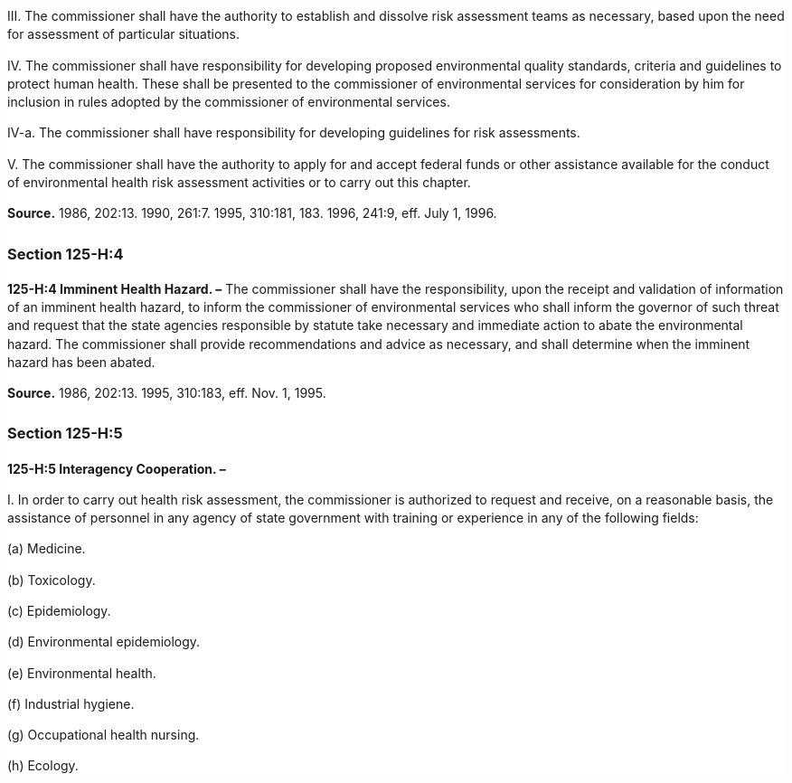  III. The commissioner shall have the authority to establish and
dissolve risk assessment teams as necessary, based upon the need for
assessment of particular situations.
                                             
 IV. The commissioner shall have responsibility for developing
proposed environmental quality standards, criteria and guidelines to
protect human health. These shall be presented to the commissioner of
environmental services for consideration by him for inclusion in rules
adopted by the commissioner of environmental services.
                                             
 IV-a. The commissioner shall have responsibility for developing
guidelines for risk assessments.
                                             
 V. The commissioner shall have the authority to apply for and accept
federal funds or other assistance available for the conduct of
environmental health risk assessment activities or to carry out this
chapter.

**Source.** 1986, 202:13. 1990, 261:7. 1995, 310:181, 183. 1996, 241:9,
eff. July 1, 1996.

### Section 125-H:4

 **125-H:4 Imminent Health Hazard. –** The commissioner shall have
the responsibility, upon the receipt and validation of information of an
imminent health hazard, to inform the commissioner of environmental
services who shall inform the governor of such threat and request that
the state agencies responsible by statute take necessary and immediate
action to abate the environmental hazard. The commissioner shall provide
recommendations and advice as necessary, and shall determine when the
imminent hazard has been abated.

**Source.** 1986, 202:13. 1995, 310:183, eff. Nov. 1, 1995.

### Section 125-H:5

 **125-H:5 Interagency Cooperation. –**
                                             
 I. In order to carry out health risk assessment, the commissioner is
authorized to request and receive, on a reasonable basis, the assistance
of personnel in any agency of state government with training or
experience in any of the following fields:
                                             
 (a) Medicine.
                                             
 (b) Toxicology.
                                             
 (c) Epidemiology.
                                             
 (d) Environmental epidemiology.
                                             
 (e) Environmental health.
                                             
 (f) Industrial hygiene.
                                             
 (g) Occupational health nursing.
                                             
 (h) Ecology.
                                             